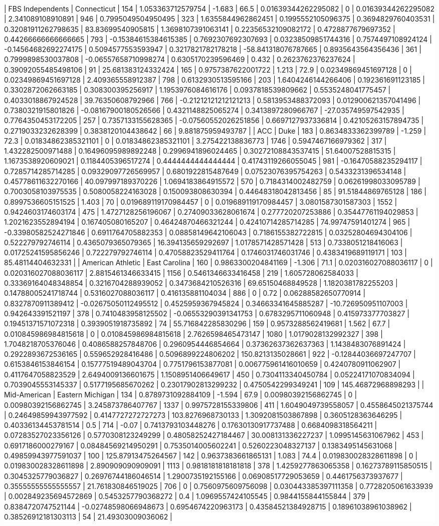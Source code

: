 | FBS Independents | Connecticut | 154 | 1.053363712579754 | -1.683 | 66.5 | 0.01639344262295082 | 0 | 0.01639344262295082 | 2.341089108910891 | 946 | 0.7995049504950495 | 323 | 1.6355844962862451 | 0.1995552105096375 | 0.3694829760403531 | 0.32081911262798635 | 83.83699540905815 | 1.3698107391063141 | 0.22356532109082172 | 0.4728877679697352 | 0.44266666666666665 | 793 | -0.15384615384615385 | 0.7692307692307693 | 0.03238509851744316 | 0.7574497108924124 | -0.14564682692274175 | 0.5094577553593947 | 0.3217821782178218 | -58.841318076787665 | 0.8935643564356436 | 361 | 0.7999898530037808 | -0.06557658710998274 | 0.6305170239596469 | 0.432 | 0.2623762376237624 | 0.39092055485498106 | 91 | 25.681383124332424 | 165 | 0.9757387622001722 | 1.213 | 72.9 | 0.02349869451697128 | 0 | 0.02349869451697128 | 2.409365558912387 | 798 | 0.6132930513595166 | 203 | 1.6404246144266406 | 0.192361691123185 | 0.3302872062663185 | 0.308300395256917 | 1.1953976084616176 | 0.0937818539809662 | 0.5535248041775457 | 0.4033018867924528 | 39.76350608792966 | 766 | -0.21212121212121213 | 0.5813953488372093 | 0.012900621357041496 | 0.7380321915801826  | -0.08167900180526566 | 0.4321148825065274 | 0.3413897280966767 | -27.035749597542935 | 0.7764350453172205 | 257 | 0.7357133155628365 | -0.07560552026251856 | 0.6697127937336814 | 0.42105263157894735 | 0.2719033232628399 | 0.3838120104438642 | 66 | 9.881875959493787 |
| ACC | Duke | 183 | 0.8634833362399789 | -1.259 | 72.3 | 0.01834862385321101 | 0 | 0.01834862385321101 | 3.275422138836773 | 1746 | 0.5947467166979362 | 317 | 1.432282500971488 | 0.16496095989892248 | 0.2996941896024465 | 0.30272108843537415 | 51.64007528815315 | 1.1673538920609021 | 0.1184405396517274 | 0.4444444444444444 | 0.41743119266055045 | 981 | -0.16470588235294117 | 0.7285714285714285 | 0.09329097726569957 | 0.6801922815487649 | 0.07523076395754263 | 0.5433231396534148 | 0.45778611632270166 | 40.097997189370226 | 1.0694183864915572 | 570 | 0.7184314002482759 | 0.06261998033095789 | 0.7003058103975535 | 0.5080058224163028 | 0.150093808630394 | 0.44648318042813456 | 85 | 91.51844869765128 | 186 | 0.8997536605151525 | 1.403 | 70 | 0.019689119170984457 | 0 | 0.019689119170984457 | 3.0801587301587303 | 1552 | 0.9424603174603174 | 475 | 1.4727128256196067 | 0.27409033628061674 | 0.277720207253886 | 0.35447761194029853 | 1.2021623552894194 | 0.167405080165207 | 0.46424870466321244 | 0.42410714285714285 | 74.99747591401274 | 965 | -0.33980582524271846 | 0.6911764705882353 | 0.08858149642106043 | 0.7186155382722815  | 0.03252804694304106 | 0.522279792746114 | 0.4365079365079365 | 16.394135659292697 | 1.0178571428571428 | 513 | 0.7338051218416063 | 0.01725241595856246 | 0.722279792746114 | 0.47058823529411764 | 0.1746031746031746 | 0.4383419689119171 | 103 | 85.48114404632331 |
| American Athletic | East Carolina | 160 | 0.9863300204841169 | -1.306 | 71.1 | 0.020316027088036117 | 0 | 0.020316027088036117 | 2.8815461346633415 | 1156 | 0.5461346633416458 | 219 | 1.605728062584033 | 0.33369164048348854 | 0.3216704288939052 | 0.3473684210526316 | 69.65150468849528 | 1.1820381782255203 | 0.14788005241718744 | 0.5316027088036117 | 0.416135881104034 | 886 | 0 | 0.72 | 0.06288582650770914 | 0.8327870911389412 | -0.02675050112495512 | 0.4525959367945824 | 0.34663341645885287 | -10.726950951107003 | 0.942643391521197 | 378 | 0.7410483958125502 | -0.06553290391341753 | 0.6783295711060948 | 0.415973377703827 | 0.19451371571072318 | 0.3939051918735892 | 74 | 55.716842285830296 | 159 | 0.9573288562419681 | 1.562 | 67.7 | 0.010845986984815618 | 0 | 0.010845986984815618 | 2.7626598465473147 | 1080 | 1.0179028132992327 | 398 | 1.7048218705376046 | 0.4086588257848706 | 0.2960954446854664 | 0.37362637362637363 | 1.1438483076891424 | 0.2922893672536165 | 0.559652928416486 | 0.5096899224806202 | 150.8213135028661 | 922 | -0.12844036697247707 | 0.6153846153846154 | 0.15777519489043704 | 0.7751796153877081  | 0.006775961416010659 | 0.4240780911062907 | 0.4117647058823529 | 2.6494009136601675 | 1.1508951406649617 | 450 | 0.7304113340450784 | 0.05224171070834094 | 0.7039045553145337 | 0.5177195685670262 | 0.23017902813299232 | 0.4750542299349241 | 109 | 145.46872968898293 |
| Mid-American | Eastern Michigan | 134 | 0.8789731092884109 | -1.594 | 67.9 | 0.00980392156862745 | 0 | 0.00980392156862745 | 3.245873786407767 | 1337 | 0.9975728155339806 | 411 | 1.6049049739558057 | 0.4558645021375744 | 0.24649859943977592 | 0.4147727272727273 | 103.8276968730133 | 1.3092081503867898 | 0.3605128363646295 | 0.40336134453781514 | 0.5 | 714 | -0.07 | 0.7413793103448276 | 0.17630130917737488 | 0.6684098318564211 | 0.07283527023356126 | 0.5770308123249299 | 0.48058252427184467 | 30.008131336227237 | 1.0995145631067962 | 453 | 0.6917186000279167 | 0.08484569214950291 | 0.7535014005602241 | 0.5260223048327137 | 0.1383495145631068 | 0.49859943977591037 | 100 | 125.87913475264567 | 142 | 0.9637383661865131 | 1.083 | 74.4 | 0.019830028328611898 | 0 | 0.019830028328611898 | 2.890909090909091 | 1113 | 0.9818181818181818 | 378 | 1.4259277863065358 | 0.16273789115850515 | 0.3045325779036827 | 0.26976744186046514 | 1.2900735192155166 | 0.06908517729053659 | 0.4461756373937677 | 0.35555555555555557 | 21.761830846519025 | 706 | 0 | 0.7560975609756098 | 0.030443385397111358 | 0.7728205061633939  | 0.002849235694572869 | 0.5453257790368272 | 0.4 | 1.0969557424105545 | 0.9844155844155844 | 379 | 0.8384720747521144 | -0.02748598066948673 | 0.6954674220963173 | 0.43584521384928715 | 0.18961038961038962 | 0.38526912181303113 | 54 | 21.49303009036062 |